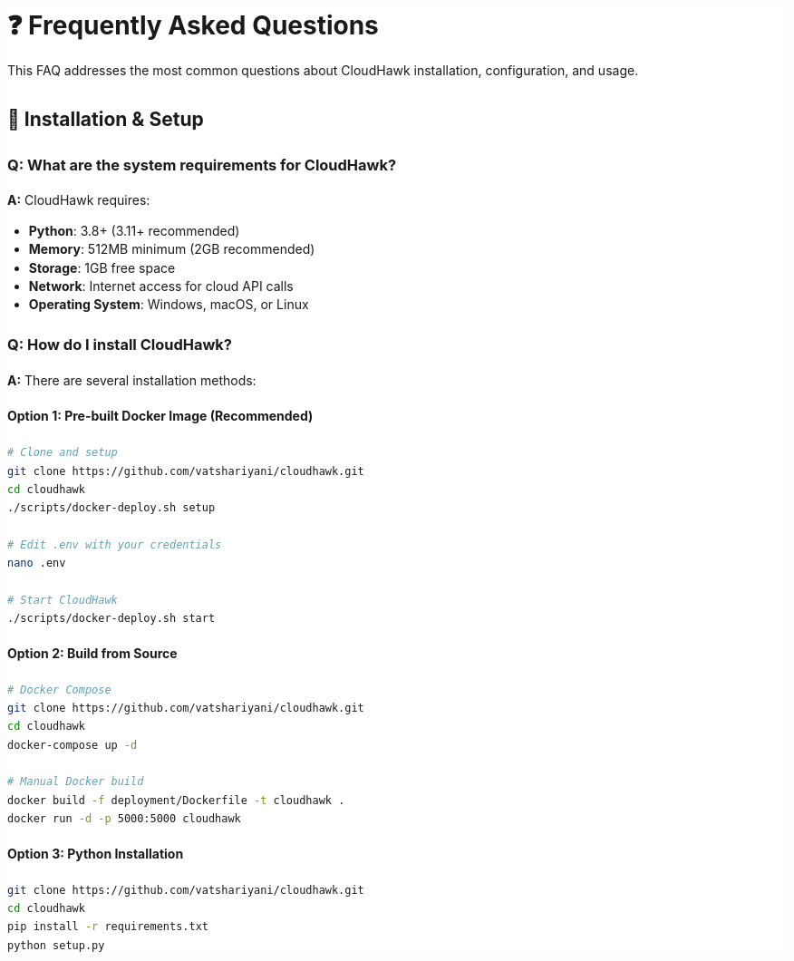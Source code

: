 # ❓ Frequently Asked Questions

This FAQ addresses the most common questions about CloudHawk installation, configuration, and usage.

## 🚀 Installation & Setup

### Q: What are the system requirements for CloudHawk?
**A:** CloudHawk requires:
- **Python**: 3.8+ (3.11+ recommended)
- **Memory**: 512MB minimum (2GB recommended)
- **Storage**: 1GB free space
- **Network**: Internet access for cloud API calls
- **Operating System**: Windows, macOS, or Linux

### Q: How do I install CloudHawk?
**A:** There are several installation methods:

#### Option 1: Pre-built Docker Image (Recommended)
```bash
# Clone and setup
git clone https://github.com/vatshariyani/cloudhawk.git
cd cloudhawk
./scripts/docker-deploy.sh setup

# Edit .env with your credentials
nano .env

# Start CloudHawk
./scripts/docker-deploy.sh start
```

#### Option 2: Build from Source
```bash
# Docker Compose
git clone https://github.com/vatshariyani/cloudhawk.git
cd cloudhawk
docker-compose up -d

# Manual Docker build
docker build -f deployment/Dockerfile -t cloudhawk .
docker run -d -p 5000:5000 cloudhawk
```

#### Option 3: Python Installation
```bash
git clone https://github.com/vatshariyani/cloudhawk.git
cd cloudhawk
pip install -r requirements.txt
python setup.py
```
